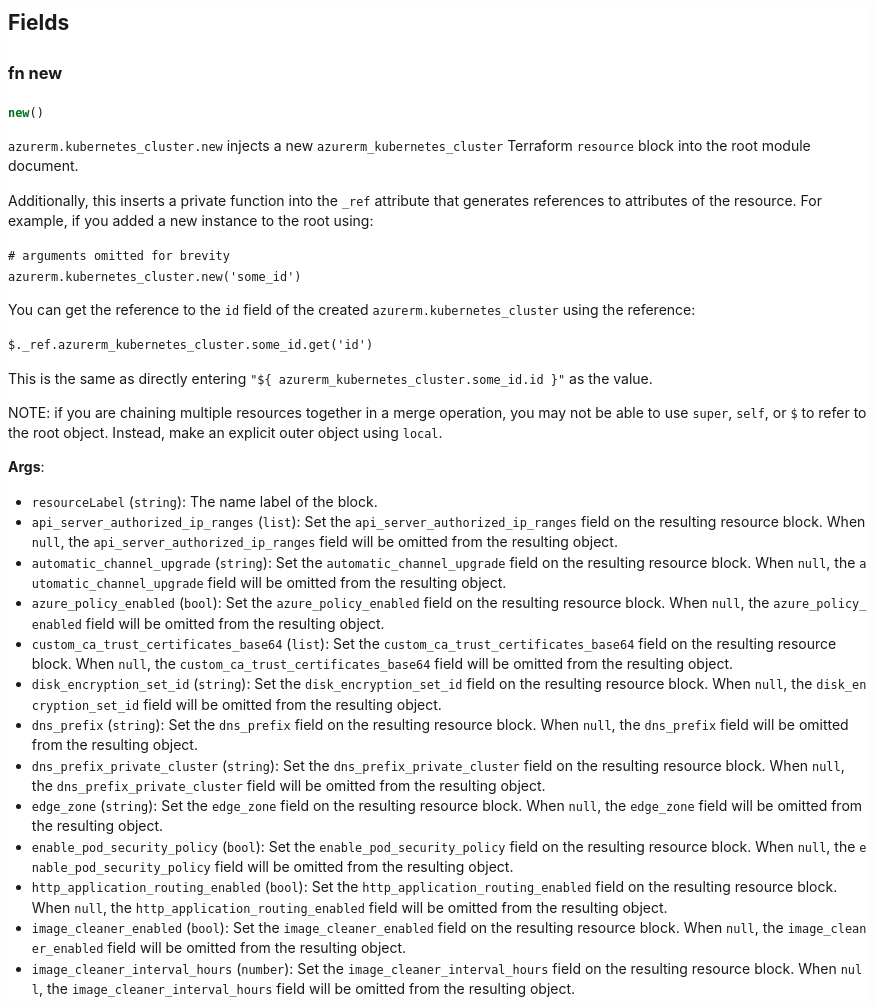 ## Fields

### fn new

```ts
new()
```


`azurerm.kubernetes_cluster.new` injects a new `azurerm_kubernetes_cluster` Terraform `resource`
block into the root module document.

Additionally, this inserts a private function into the `_ref` attribute that generates references to attributes of the
resource. For example, if you added a new instance to the root using:

    # arguments omitted for brevity
    azurerm.kubernetes_cluster.new('some_id')

You can get the reference to the `id` field of the created `azurerm.kubernetes_cluster` using the reference:

    $._ref.azurerm_kubernetes_cluster.some_id.get('id')

This is the same as directly entering `"${ azurerm_kubernetes_cluster.some_id.id }"` as the value.

NOTE: if you are chaining multiple resources together in a merge operation, you may not be able to use `super`, `self`,
or `$` to refer to the root object. Instead, make an explicit outer object using `local`.

**Args**:
  - `resourceLabel` (`string`): The name label of the block.
  - `api_server_authorized_ip_ranges` (`list`): Set the `api_server_authorized_ip_ranges` field on the resulting resource block. When `null`, the `api_server_authorized_ip_ranges` field will be omitted from the resulting object.
  - `automatic_channel_upgrade` (`string`): Set the `automatic_channel_upgrade` field on the resulting resource block. When `null`, the `automatic_channel_upgrade` field will be omitted from the resulting object.
  - `azure_policy_enabled` (`bool`): Set the `azure_policy_enabled` field on the resulting resource block. When `null`, the `azure_policy_enabled` field will be omitted from the resulting object.
  - `custom_ca_trust_certificates_base64` (`list`): Set the `custom_ca_trust_certificates_base64` field on the resulting resource block. When `null`, the `custom_ca_trust_certificates_base64` field will be omitted from the resulting object.
  - `disk_encryption_set_id` (`string`): Set the `disk_encryption_set_id` field on the resulting resource block. When `null`, the `disk_encryption_set_id` field will be omitted from the resulting object.
  - `dns_prefix` (`string`): Set the `dns_prefix` field on the resulting resource block. When `null`, the `dns_prefix` field will be omitted from the resulting object.
  - `dns_prefix_private_cluster` (`string`): Set the `dns_prefix_private_cluster` field on the resulting resource block. When `null`, the `dns_prefix_private_cluster` field will be omitted from the resulting object.
  - `edge_zone` (`string`): Set the `edge_zone` field on the resulting resource block. When `null`, the `edge_zone` field will be omitted from the resulting object.
  - `enable_pod_security_policy` (`bool`): Set the `enable_pod_security_policy` field on the resulting resource block. When `null`, the `enable_pod_security_policy` field will be omitted from the resulting object.
  - `http_application_routing_enabled` (`bool`): Set the `http_application_routing_enabled` field on the resulting resource block. When `null`, the `http_application_routing_enabled` field will be omitted from the resulting object.
  - `image_cleaner_enabled` (`bool`): Set the `image_cleaner_enabled` field on the resulting resource block. When `null`, the `image_cleaner_enabled` field will be omitted from the resulting object.
  - `image_cleaner_interval_hours` (`number`): Set the `image_cleaner_interval_hours` field on the resulting resource block. When `null`, the `image_cleaner_interval_hours` field will be omitted from the resulting object.
